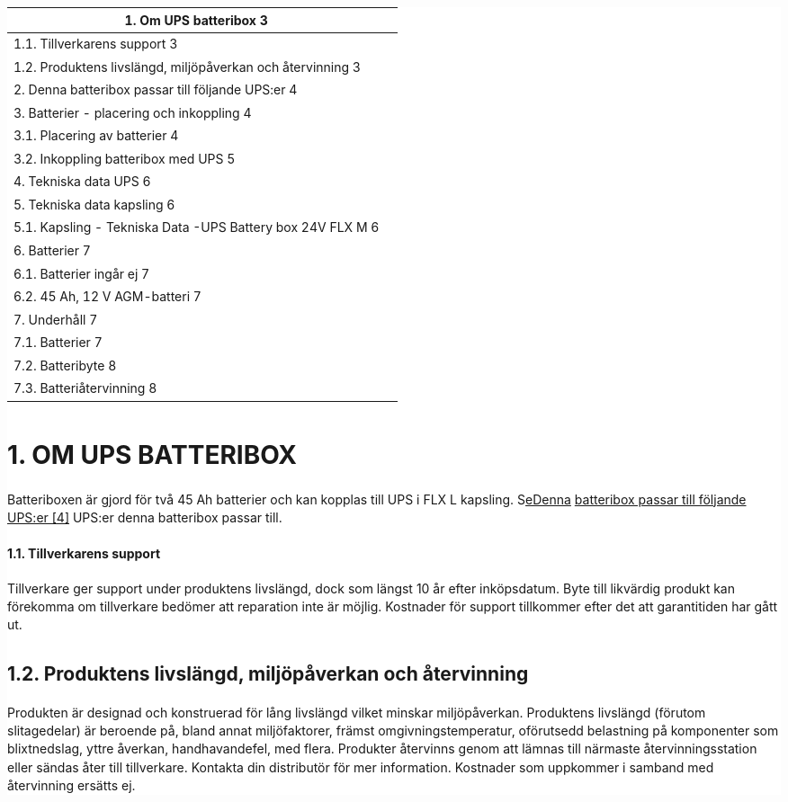 | 1. Om UPS batteribox  3                                     |  |
|-------------------------------------------------------------|--|
| 1.1. Tillverkarens support  3                               |  |
| 1.2. Produktens livslängd, miljöpåverkan och återvinning  3 |  |
| 2. Denna batteribox passar till följande UPS:er  4          |  |
| 3. Batterier - placering och inkoppling  4                  |  |
| 3.1. Placering av batterier  4                              |  |
| 3.2. Inkoppling batteribox med UPS  5                       |  |
| 4. Tekniska data UPS  6                                     |  |
| 5. Tekniska data kapsling  6                                |  |
| 5.1. Kapsling - Tekniska Data -UPS Battery box 24V FLX M  6 |  |
| 6. Batterier  7                                             |  |
| 6.1. Batterier ingår ej  7                                  |  |
| 6.2. 45 Ah, 12 V AGM-batteri  7                             |  |
| 7. Underhåll  7                                             |  |
| 7.1. Batterier  7                                           |  |
| 7.2. Batteribyte  8                                         |  |
| 7.3. Batteriåtervinning  8                                  |  |

# 1. OM UPS BATTERIBOX

Batteriboxen är gjord för två 45 Ah batterier och kan kopplas till UPS i FLX L kapsling. S[eDenna](#page-3-0) [batteribox passar till följande UPS:er \[4\]](#page-3-0) UPS:er denna batteribox passar till.

#### 1.1. Tillverkarens support

Tillverkare ger support under produktens livslängd, dock som längst 10 år efter inköpsdatum. Byte till likvärdig produkt kan förekomma om tillverkare bedömer att reparation inte är möjlig. Kostnader för support tillkommer efter det att garantitiden har gått ut.

## 1.2. Produktens livslängd, miljöpåverkan och återvinning

Produkten är designad och konstruerad för lång livslängd vilket minskar miljöpåverkan. Produktens livslängd (förutom slitagedelar) är beroende på, bland annat miljöfaktorer, främst omgivningstemperatur, oförutsedd belastning på komponenter som blixtnedslag, yttre åverkan, handhavandefel, med flera. Produkter återvinns genom att lämnas till närmaste återvinningsstation eller sändas åter till tillverkare. Kontakta din distributör för mer information. Kostnader som uppkommer i samband med återvinning ersätts ej.
